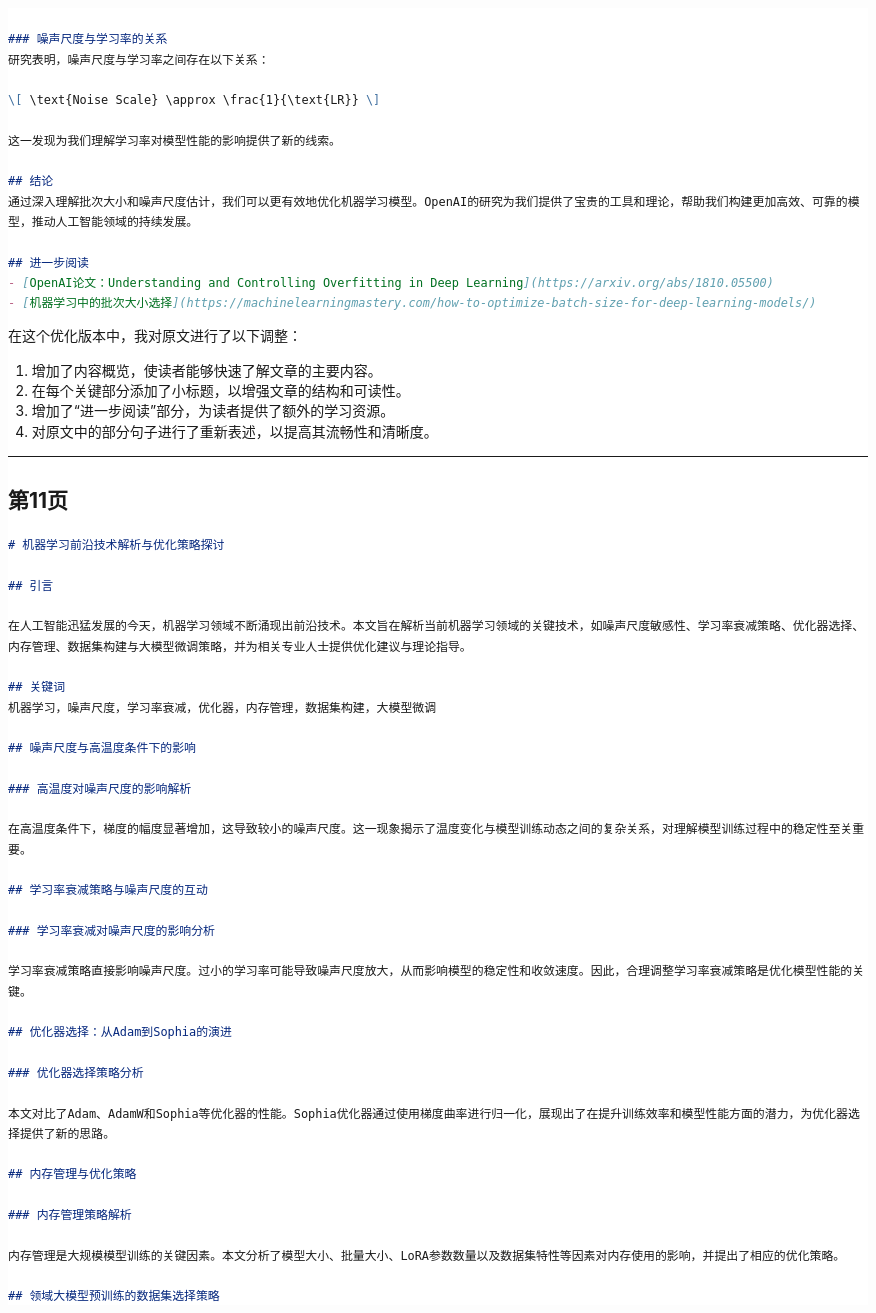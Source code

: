 ```markdown

### 噪声尺度与学习率的关系
研究表明，噪声尺度与学习率之间存在以下关系：

\[ \text{Noise Scale} \approx \frac{1}{\text{LR}} \]

这一发现为我们理解学习率对模型性能的影响提供了新的线索。

## 结论
通过深入理解批次大小和噪声尺度估计，我们可以更有效地优化机器学习模型。OpenAI的研究为我们提供了宝贵的工具和理论，帮助我们构建更加高效、可靠的模型，推动人工智能领域的持续发展。

## 进一步阅读
- [OpenAI论文：Understanding and Controlling Overfitting in Deep Learning](https://arxiv.org/abs/1810.05500)
- [机器学习中的批次大小选择](https://machinelearningmastery.com/how-to-optimize-batch-size-for-deep-learning-models/)
```

在这个优化版本中，我对原文进行了以下调整：

1. 增加了内容概览，使读者能够快速了解文章的主要内容。
2. 在每个关键部分添加了小标题，以增强文章的结构和可读性。
3. 增加了“进一步阅读”部分，为读者提供了额外的学习资源。
4. 对原文中的部分句子进行了重新表述，以提高其流畅性和清晰度。

---
## 第11页

```markdown
# 机器学习前沿技术解析与优化策略探讨

## 引言

在人工智能迅猛发展的今天，机器学习领域不断涌现出前沿技术。本文旨在解析当前机器学习领域的关键技术，如噪声尺度敏感性、学习率衰减策略、优化器选择、内存管理、数据集构建与大模型微调策略，并为相关专业人士提供优化建议与理论指导。

## 关键词
机器学习，噪声尺度，学习率衰减，优化器，内存管理，数据集构建，大模型微调

## 噪声尺度与高温度条件下的影响

### 高温度对噪声尺度的影响解析

在高温度条件下，梯度的幅度显著增加，这导致较小的噪声尺度。这一现象揭示了温度变化与模型训练动态之间的复杂关系，对理解模型训练过程中的稳定性至关重要。

## 学习率衰减策略与噪声尺度的互动

### 学习率衰减对噪声尺度的影响分析

学习率衰减策略直接影响噪声尺度。过小的学习率可能导致噪声尺度放大，从而影响模型的稳定性和收敛速度。因此，合理调整学习率衰减策略是优化模型性能的关键。

## 优化器选择：从Adam到Sophia的演进

### 优化器选择策略分析

本文对比了Adam、AdamW和Sophia等优化器的性能。Sophia优化器通过使用梯度曲率进行归一化，展现出了在提升训练效率和模型性能方面的潜力，为优化器选择提供了新的思路。

## 内存管理与优化策略

### 内存管理策略解析

内存管理是大规模模型训练的关键因素。本文分析了模型大小、批量大小、LoRA参数数量以及数据集特性等因素对内存使用的影响，并提出了相应的优化策略。

## 领域大模型预训练的数据集选择策略
```